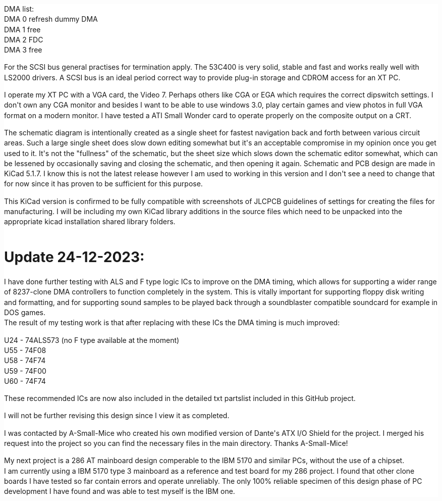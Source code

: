 DMA list:  
DMA 0	refresh dummy DMA  
DMA 1	free  
DMA 2	FDC  
DMA 3	free  

For the SCSI bus general practises for termination apply. The 53C400 is very solid, stable and fast and works really well with LS2000 drivers.
A SCSI bus is an ideal period correct way to provide plug-in storage and CDROM access for an XT PC.  

I operate my XT PC with a VGA card, the Video 7. Perhaps others like CGA or EGA which requires the correct dipswitch settings. I don't own any CGA monitor and besides I want to be able to use windows 3.0, play certain games and view photos in full VGA format on a modern monitor. I have tested a ATI Small Wonder card to operate properly on the composite output on a CRT.  

The schematic diagram is intentionally created as a single sheet for fastest navigation back and forth between various circuit areas. Such a large single sheet does slow down editing somewhat but it's an acceptable compromise in my opinion once you get used to it. It's not the "fullness" of the schematic, but the sheet size which slows down the schematic editor somewhat, which can be lessened by occasionally saving and closing the schematic, and then opening it again. Schematic and PCB design are made in KiCad 5.1.7. I know this is not the latest release however I am used to working in this version and I don't see a need to change that for now since it has proven to be sufficient for this purpose.  

This KiCad version is confirmed to be fully compatible with screenshots of JLCPCB guidelines of settings for creating the files for manufacturing. 
I will be including my own KiCad library additions in the source files which need to be unpacked into the appropriate kicad installation shared library folders.  

# Update 24-12-2023:  
I have done further testing with ALS and F type logic ICs to improve on the DMA timing, which allows for supporting a wider range of 8237-clone DMA controllers to function completely in the system. This is vitally important for supporting floppy disk writing and formatting, and for supporting sound samples to be played back through a soundblaster compatible soundcard for example in DOS games.  
The result of my testing work is that after replacing with these ICs the DMA timing is much improved:

U24 - 74ALS573 (no F type available at the moment)  
U55 - 74F08  
U58 - 74F74  
U59 - 74F00  
U60 - 74F74  

These recommended ICs are now also included in the detailed txt partslist included in this GitHub project.  

I will not be further revising this design since I view it as completed.  

I was contacted by A-Small-Mice who created his own modified version of Dante's ATX I/O Shield for the project.
I merged his request into the project so you can find the necessary files in the main directory.
Thanks A-Small-Mice!

My next project is a 286 AT mainboard design comperable to the IBM 5170 and similar PCs, without the use of a chipset.  
I am currently using a IBM 5170 type 3 mainboard as a reference and test board for my 286 project.
I found that other clone boards I have tested so far contain errors and operate unreliably.
The only 100% reliable specimen of this design phase of PC development I have found and was able to test myself is the IBM one.  
